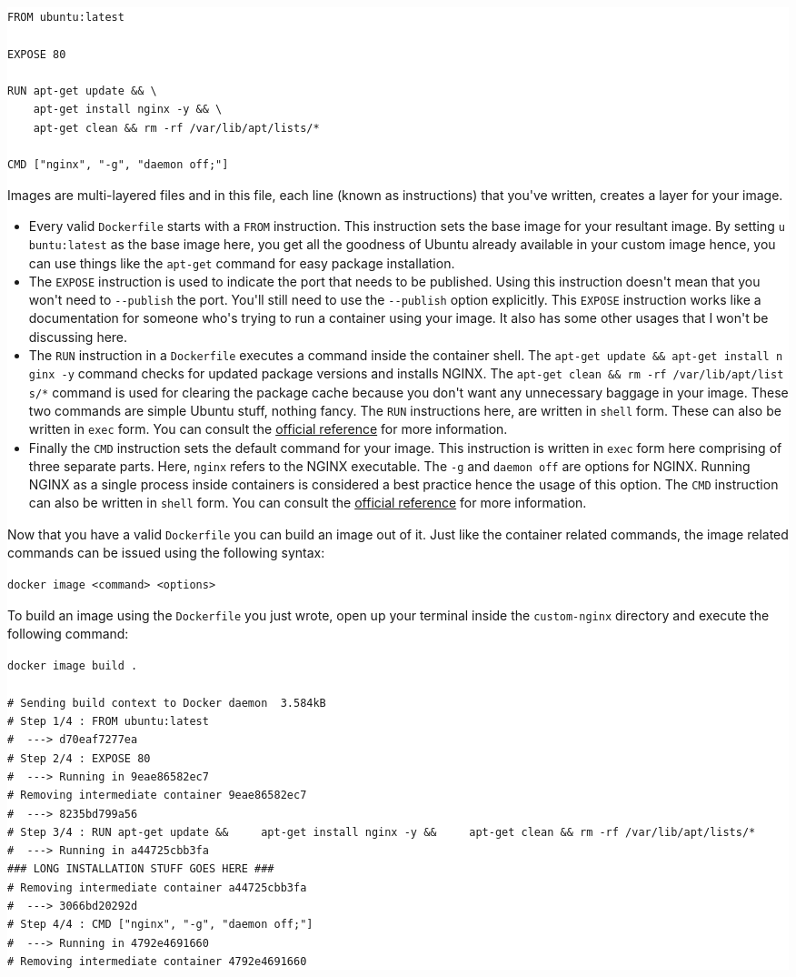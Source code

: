 ```text
FROM ubuntu:latest

EXPOSE 80

RUN apt-get update && \
    apt-get install nginx -y && \
    apt-get clean && rm -rf /var/lib/apt/lists/*

CMD ["nginx", "-g", "daemon off;"]
```

Images are multi-layered files and in this file, each line \(known as instructions\) that you've written, creates a layer for your image.

* Every valid `Dockerfile` starts with a `FROM` instruction. This instruction sets the base image for your resultant image. By setting `ubuntu:latest` as the base image here, you get all the goodness of Ubuntu already available in your custom image hence, you can use things like the `apt-get` command for easy package installation.
* The `EXPOSE` instruction is used to indicate the port that needs to be published. Using this instruction doesn't mean that you won't need to `--publish` the port. You'll still need to use the `--publish` option explicitly. This `EXPOSE` instruction works like a documentation for someone who's trying to run a container using your image. It also has some other usages that I won't be discussing here.
* The `RUN` instruction in a `Dockerfile` executes a command inside the container shell. The `apt-get update && apt-get install nginx -y` command checks for updated package versions and installs NGINX. The `apt-get clean && rm -rf /var/lib/apt/lists/*` command is used for clearing the package cache because you don't want any unnecessary baggage in your image. These two commands are simple Ubuntu stuff, nothing fancy. The `RUN` instructions here, are written in `shell` form. These can also be written in `exec` form. You can consult the [official reference](https://docs.docker.com/engine/reference/builder/#run) for more information.
* Finally the `CMD` instruction sets the default command for your image. This instruction is written in `exec` form here comprising of three separate parts. Here, `nginx` refers to the NGINX executable. The `-g` and `daemon off` are options for NGINX. Running NGINX as a single process inside containers is considered a best practice hence the usage of this option. The `CMD` instruction can also be written in `shell` form. You can consult the [official reference](https://docs.docker.com/engine/reference/builder/#cmd) for more information.

Now that you have a valid `Dockerfile` you can build an image out of it. Just like the container related commands, the image related commands can be issued using the following syntax:

```text
docker image <command> <options>
```

To build an image using the `Dockerfile` you just wrote, open up your terminal inside the `custom-nginx` directory and execute the following command:

```text
docker image build .

# Sending build context to Docker daemon  3.584kB
# Step 1/4 : FROM ubuntu:latest
#  ---> d70eaf7277ea
# Step 2/4 : EXPOSE 80
#  ---> Running in 9eae86582ec7
# Removing intermediate container 9eae86582ec7
#  ---> 8235bd799a56
# Step 3/4 : RUN apt-get update &&     apt-get install nginx -y &&     apt-get clean && rm -rf /var/lib/apt/lists/*
#  ---> Running in a44725cbb3fa
### LONG INSTALLATION STUFF GOES HERE ###
# Removing intermediate container a44725cbb3fa
#  ---> 3066bd20292d
# Step 4/4 : CMD ["nginx", "-g", "daemon off;"]
#  ---> Running in 4792e4691660
# Removing intermediate container 4792e4691660
```